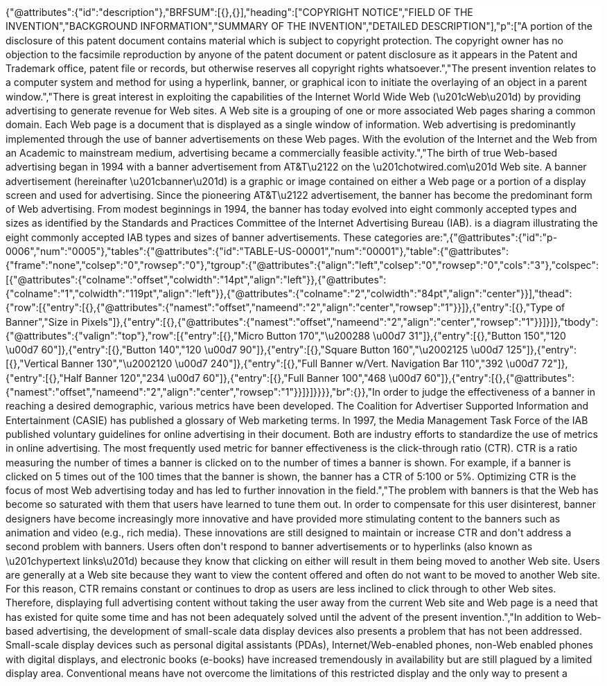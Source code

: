 {"@attributes":{"id":"description"},"BRFSUM":[{},{}],"heading":["COPYRIGHT NOTICE","FIELD OF THE INVENTION","BACKGROUND INFORMATION","SUMMARY OF THE INVENTION","DETAILED DESCRIPTION"],"p":["A portion of the disclosure of this patent document contains material which is subject to copyright protection. The copyright owner has no objection to the facsimile reproduction by anyone of the patent document or patent disclosure as it appears in the Patent and Trademark office, patent file or records, but otherwise reserves all copyright rights whatsoever.","The present invention relates to a computer system and method for using a hyperlink, banner, or graphical icon to initiate the overlaying of an object in a parent window.","There is great interest in exploiting the capabilities of the Internet World Wide Web (\u201cWeb\u201d) by providing advertising to generate revenue for Web sites. A Web site is a grouping of one or more associated Web pages sharing a common domain. Each Web page is a document that is displayed as a single window of information. Web advertising is predominantly implemented through the use of banner advertisements on these Web pages. With the evolution of the Internet and the Web from an Academic to mainstream medium, advertising became a commercially feasible activity.","The birth of true Web-based advertising began in 1994 with a banner advertisement from AT&T\u2122 on the \u201chotwired.com\u201d Web site. A banner advertisement (hereinafter \u201cbanner\u201d) is a graphic or image contained on either a Web page or a portion of a display screen and used for advertising. Since the pioneering AT&T\u2122 advertisement, the banner has become the predominant form of Web advertising. From modest beginnings in 1994, the banner has today evolved into eight commonly accepted types and sizes as identified by the Standards and Practices Committee of the Internet Advertising Bureau (IAB).  is a diagram illustrating the eight commonly accepted IAB types and sizes of banner advertisements. These categories are:",{"@attributes":{"id":"p-0006","num":"0005"},"tables":{"@attributes":{"id":"TABLE-US-00001","num":"00001"},"table":{"@attributes":{"frame":"none","colsep":"0","rowsep":"0"},"tgroup":{"@attributes":{"align":"left","colsep":"0","rowsep":"0","cols":"3"},"colspec":[{"@attributes":{"colname":"offset","colwidth":"14pt","align":"left"}},{"@attributes":{"colname":"1","colwidth":"119pt","align":"left"}},{"@attributes":{"colname":"2","colwidth":"84pt","align":"center"}}],"thead":{"row":[{"entry":[{},{"@attributes":{"namest":"offset","nameend":"2","align":"center","rowsep":"1"}}]},{"entry":[{},"Type of Banner","Size in Pixels"]},{"entry":[{},{"@attributes":{"namest":"offset","nameend":"2","align":"center","rowsep":"1"}}]}]},"tbody":{"@attributes":{"valign":"top"},"row":[{"entry":[{},"Micro Button 170","\u200288 \u00d7 31"]},{"entry":[{},"Button 150","120 \u00d7 60"]},{"entry":[{},"Button 140","120 \u00d7 90"]},{"entry":[{},"Square Button 160","\u2002125 \u00d7 125"]},{"entry":[{},"Vertical Banner 130","\u2002120 \u00d7 240"]},{"entry":[{},"Full Banner w\/Vert. Navigation Bar 110","392 \u00d7 72"]},{"entry":[{},"Half Banner 120","234 \u00d7 60"]},{"entry":[{},"Full Banner 100","468 \u00d7 60"]},{"entry":[{},{"@attributes":{"namest":"offset","nameend":"2","align":"center","rowsep":"1"}}]}]}}}},"br":{}},"In order to judge the effectiveness of a banner in reaching a desired demographic, various metrics have been developed. The Coalition for Advertiser Supported Information and Entertainment (CASIE) has published a glossary of Web marketing terms. In 1997, the Media Management Task Force of the IAB published voluntary guidelines for online advertising in their document. Both are industry efforts to standardize the use of metrics in online advertising. The most frequently used metric for banner effectiveness is the click-through ratio (CTR). CTR is a ratio measuring the number of times a banner is clicked on to the number of times a banner is shown. For example, if a banner is clicked on 5 times out of the 100 times that the banner is shown, the banner has a CTR of 5:100 or 5%. Optimizing CTR is the focus of most Web advertising today and has led to further innovation in the field.","The problem with banners is that the Web has become so saturated with them that users have learned to tune them out. In order to compensate for this user disinterest, banner designers have become increasingly more innovative and have provided more stimulating content to the banners such as animation and video (e.g., rich media). These innovations are still designed to maintain or increase CTR and don't address a second problem with banners. Users often don't respond to banner advertisements or to hyperlinks (also known as \u201chypertext links\u201d) because they know that clicking on either will result in them being moved to another Web site. Users are generally at a Web site because they want to view the content offered and often do not want to be moved to another Web site. For this reason, CTR remains constant or continues to drop as users are less inclined to click through to other Web sites. Therefore, displaying full advertising content without taking the user away from the current Web site and Web page is a need that has existed for quite some time and has not been adequately solved until the advent of the present invention.","In addition to Web-based advertising, the development of small-scale data display devices also presents a problem that has not been addressed. Small-scale display devices such as personal digital assistants (PDAs), Internet\/Web-enabled phones, non-Web enabled phones with digital displays, and electronic books (e-books) have increased tremendously in availability but are still plagued by a limited display area. Conventional means have not overcome the limitations of this restricted display and the only way to present a